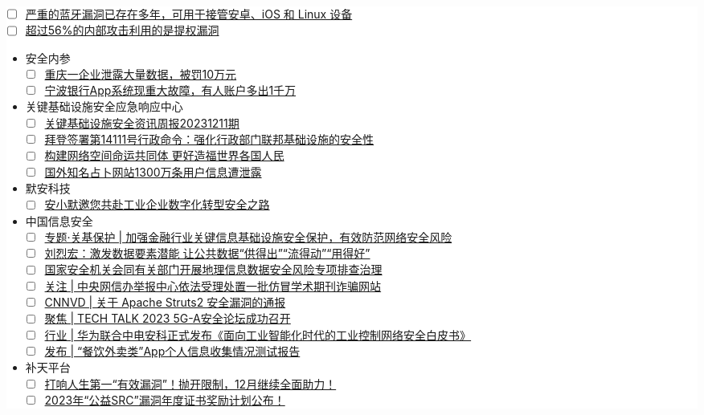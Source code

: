   - [ ] [严重的蓝牙漏洞已存在多年，可用于接管安卓、iOS 和 Linux 设备](https://mp.weixin.qq.com/s?__biz=MzI2NTg4OTc5Nw==&mid=2247518319&idx=1&sn=5714524d6170f4fef9f36a2a9801b556&chksm=ea94b905dde3301385c1f828c130d4e404acb8a7addf6ed7ea4155f5063d9b70b0d539ec90eb&scene=58&subscene=0#rd)
  - [ ] [超过56%的内部攻击利用的是提权漏洞](https://mp.weixin.qq.com/s?__biz=MzI2NTg4OTc5Nw==&mid=2247518319&idx=2&sn=bf9d3385f82dcb0430391fbbcdc33479&chksm=ea94b905dde3301371201718a96241ce265211d9fad27ce8635a05f96393e941fcd01d62b4f2&scene=58&subscene=0#rd)
- 安全内参
  - [ ] [重庆一企业泄露大量数据，被罚10万元](https://mp.weixin.qq.com/s?__biz=MzI4NDY2MDMwMw==&mid=2247510549&idx=1&sn=da1488e6f3545f0d777a9be86939d247&chksm=ebfaed35dc8d64236b03e6b5565b700440eba1e33da1147566bd0df6afbfb5fe20bf2f4e17b4&scene=58&subscene=0#rd)
  - [ ] [宁波银行App系统现重大故障，有人账户多出1千万](https://mp.weixin.qq.com/s?__biz=MzI4NDY2MDMwMw==&mid=2247510549&idx=2&sn=94757344bbe92830828a01016b2d0ad2&chksm=ebfaed35dc8d642385b3f338c11de309900207061fcb48db66937cce843086d0ed205d5a1b28&scene=58&subscene=0#rd)
- 关键基础设施安全应急响应中心
  - [ ] [关键基础设施安全资讯周报20231211期](https://mp.weixin.qq.com/s?__biz=MzkyMzAwMDEyNg==&mid=2247541127&idx=1&sn=3ff7122fde6141732ba3ab3edf763fe8&chksm=c1e9add6f69e24c0e362bcdd83f6e34d85cc44406c3760fac7d4f39fe95a6ba359e847f420e7&scene=58&subscene=0#rd)
  - [ ] [拜登签署第14111号行政命令：强化行政部门联邦基础设施的安全性](https://mp.weixin.qq.com/s?__biz=MzkyMzAwMDEyNg==&mid=2247541127&idx=2&sn=5d0e9d941a0e069597bd48d1fa85968b&chksm=c1e9add6f69e24c08f3709900ae04b428add46bb414f2f7d64a2a73ff2fc3eb701638b86baaf&scene=58&subscene=0#rd)
  - [ ] [构建网络空间命运共同体 更好造福世界各国人民](https://mp.weixin.qq.com/s?__biz=MzkyMzAwMDEyNg==&mid=2247541127&idx=3&sn=56de9ad971e036fcd578ee3084e222a3&chksm=c1e9add6f69e24c0aa31ed85f47eb71ba3837e828b9774025cb811d461851914710049f51a20&scene=58&subscene=0#rd)
  - [ ] [国外知名占卜网站1300万条用户信息遭泄露](https://mp.weixin.qq.com/s?__biz=MzkyMzAwMDEyNg==&mid=2247541127&idx=4&sn=271fc694db7ff96f1446e9984ca40d99&chksm=c1e9add6f69e24c01ad87439f11b2612f19a3992c3b1da275e86a5317f47d00de0b57c6ad07f&scene=58&subscene=0#rd)
- 默安科技
  - [ ] [安小默邀您共赴工业企业数字化转型安全之路](https://mp.weixin.qq.com/s?__biz=MzIzODQxMjM2NQ==&mid=2247497856&idx=1&sn=05bca653dfd1cdc421fa93738f7f3288&chksm=e93b0fa2de4c86b4a1e37a8c5f72f6ba9d9707b16e9eb15c3df8cd76f3f146b5c94bf5819423&scene=58&subscene=0#rd)
- 中国信息安全
  - [ ] [专题·关基保护 | 加强金融行业关键信息基础设施安全保护，有效防范网络安全风险](https://mp.weixin.qq.com/s?__biz=MzA5MzE5MDAzOA==&mid=2664199583&idx=1&sn=06c2efac8328f9618507259807a848ff&chksm=8b597766bc2efe70ed0fff1a7c370f068f9865da1935eeb2f82f02351385a91235a296c2daaf&scene=58&subscene=0#rd)
  - [ ] [刘烈宏：激发数据要素潜能 让公共数据“供得出”“流得动”“用得好”](https://mp.weixin.qq.com/s?__biz=MzA5MzE5MDAzOA==&mid=2664199583&idx=2&sn=045d640d275e54d3584cb44c13a35103&chksm=8b597766bc2efe70e606a5d81d389eaf4aa6cbe05c92a4df88b7def614fa2b5e86da28d8075d&scene=58&subscene=0#rd)
  - [ ] [国家安全机关会同有关部门开展地理信息数据安全风险专项排查治理](https://mp.weixin.qq.com/s?__biz=MzA5MzE5MDAzOA==&mid=2664199583&idx=3&sn=062120d4740272461e190185b4f10f25&chksm=8b597766bc2efe702e49e51704556bf75d55e242233c523f6f8347c9725de19ca49af7f6b990&scene=58&subscene=0#rd)
  - [ ] [关注 | 中央网信办举报中心依法受理处置一批仿冒学术期刊诈骗网站](https://mp.weixin.qq.com/s?__biz=MzA5MzE5MDAzOA==&mid=2664199583&idx=4&sn=50e8fb967d52bc15b0ff382274ba01a4&chksm=8b597766bc2efe7057eb4e8f2f410eb6e2fef9dc592277dc2dd4ca8927cbc71bdf9e8ad7a552&scene=58&subscene=0#rd)
  - [ ] [CNNVD | 关于 Apache Struts2 安全漏洞的通报](https://mp.weixin.qq.com/s?__biz=MzA5MzE5MDAzOA==&mid=2664199583&idx=5&sn=f64ac6d0d0afa3738d7699298b69cf64&chksm=8b597766bc2efe707e0b49f505bd77f877d325803f5625c01b02b3ae9e029c9d9541b0ea39c3&scene=58&subscene=0#rd)
  - [ ] [聚焦 | TECH TALK 2023 5G-A安全论坛成功召开](https://mp.weixin.qq.com/s?__biz=MzA5MzE5MDAzOA==&mid=2664199583&idx=6&sn=36c78b9264e380e3ba32c061f81598d6&chksm=8b597766bc2efe70efe64054a0fd22da27f632f6f3744a1cf182a2ae8008d8c72c79d6a0cf7b&scene=58&subscene=0#rd)
  - [ ] [行业 | 华为联合中电安科正式发布《面向工业智能化时代的工业控制网络安全白皮书》](https://mp.weixin.qq.com/s?__biz=MzA5MzE5MDAzOA==&mid=2664199583&idx=7&sn=cec2773a15882d3f57717b441f7fb391&chksm=8b597766bc2efe70fdcf040a214c5980573a9cf6b94835345d77ae58ecfaf9332abaffe63cfb&scene=58&subscene=0#rd)
  - [ ] [发布 | “餐饮外卖类”App个人信息收集情况测试报告](https://mp.weixin.qq.com/s?__biz=MzA5MzE5MDAzOA==&mid=2664199583&idx=8&sn=34a30910862bce716cc4b736de63a7a4&chksm=8b597766bc2efe7011eae97eaa24f5705c71ee28ee1d0013154cded611eb41ad55720a3923b8&scene=58&subscene=0#rd)
- 补天平台
  - [ ] [打响人生第一“有效漏洞”！抛开限制，12月继续全面助力！](https://mp.weixin.qq.com/s?__biz=MzI2NzY5MDI3NQ==&mid=2247501040&idx=1&sn=0df5681b256638711e2b2ffaa7a44f25&chksm=eaf98cbcdd8e05aa9d74aca3810a555597eefcb712d4cbc5615ef8c81f4651fd05b2860fb4b7&scene=58&subscene=0#rd)
  - [ ] [2023年“公益SRC”漏洞年度证书奖励计划公布！](https://mp.weixin.qq.com/s?__biz=MzI2NzY5MDI3NQ==&mid=2247501040&idx=2&sn=955df6a9e2dd972ed2614ee024f01da4&chksm=eaf98cbcdd8e05aa1c07f5f567f337c90a611b55281ceca434239e565c7896bdcdaafc332a5c&scene=58&subscene=0#rd)